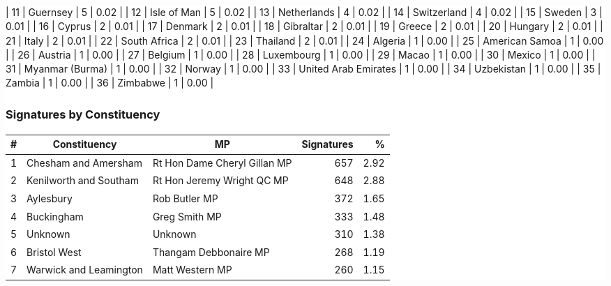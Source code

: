 | 11 | Guernsey | 5 | 0.02 |
| 12 | Isle of Man | 5 | 0.02 |
| 13 | Netherlands | 4 | 0.02 |
| 14 | Switzerland | 4 | 0.02 |
| 15 | Sweden | 3 | 0.01 |
| 16 | Cyprus | 2 | 0.01 |
| 17 | Denmark | 2 | 0.01 |
| 18 | Gibraltar | 2 | 0.01 |
| 19 | Greece | 2 | 0.01 |
| 20 | Hungary | 2 | 0.01 |
| 21 | Italy | 2 | 0.01 |
| 22 | South Africa | 2 | 0.01 |
| 23 | Thailand | 2 | 0.01 |
| 24 | Algeria | 1 | 0.00 |
| 25 | American Samoa | 1 | 0.00 |
| 26 | Austria | 1 | 0.00 |
| 27 | Belgium | 1 | 0.00 |
| 28 | Luxembourg | 1 | 0.00 |
| 29 | Macao | 1 | 0.00 |
| 30 | Mexico | 1 | 0.00 |
| 31 | Myanmar (Burma) | 1 | 0.00 |
| 32 | Norway | 1 | 0.00 |
| 33 | United Arab Emirates | 1 | 0.00 |
| 34 | Uzbekistan | 1 | 0.00 |
| 35 | Zambia | 1 | 0.00 |
| 36 | Zimbabwe | 1 | 0.00 |

### Signatures by Constituency

| # | Constituency | MP | Signatures | % |
| - | - | - | -: | -: |
| 1 | Chesham and Amersham | Rt Hon Dame Cheryl Gillan MP | 657 | 2.92 |
| 2 | Kenilworth and Southam | Rt Hon Jeremy Wright QC MP | 648 | 2.88 |
| 3 | Aylesbury | Rob  Butler MP | 372 | 1.65 |
| 4 | Buckingham | Greg Smith MP | 333 | 1.48 |
| 5 | Unknown | Unknown | 310 | 1.38 |
| 6 | Bristol West | Thangam Debbonaire MP | 268 | 1.19 |
| 7 | Warwick and Leamington | Matt Western MP | 260 | 1.15 |